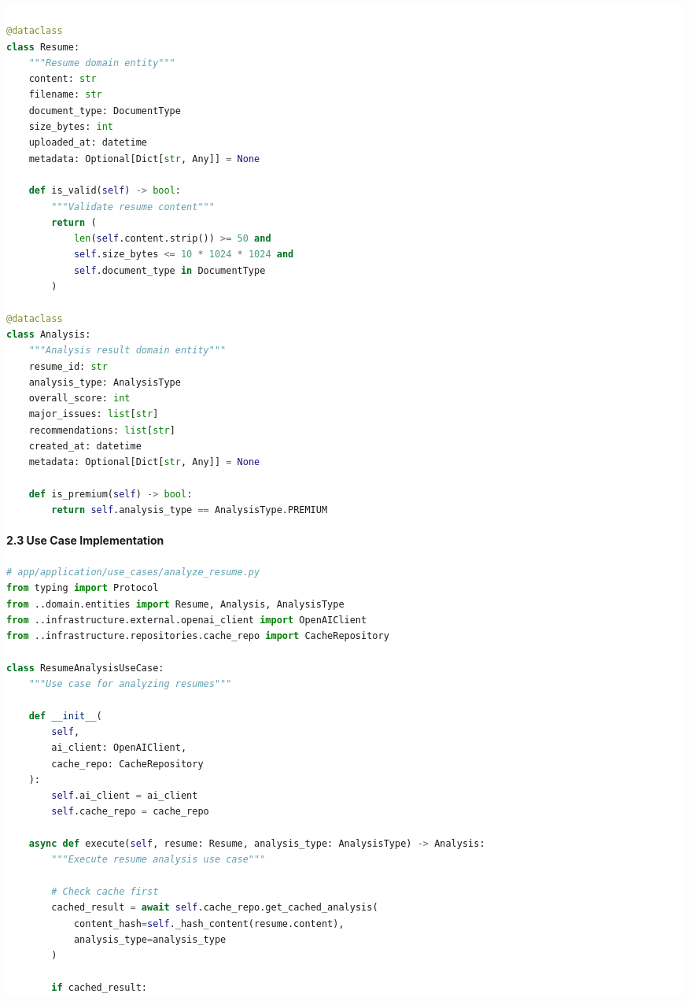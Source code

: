 ```python path=null start=null

@dataclass
class Resume:
    """Resume domain entity"""
    content: str
    filename: str
    document_type: DocumentType
    size_bytes: int
    uploaded_at: datetime
    metadata: Optional[Dict[str, Any]] = None
    
    def is_valid(self) -> bool:
        """Validate resume content"""
        return (
            len(self.content.strip()) >= 50 and
            self.size_bytes <= 10 * 1024 * 1024 and
            self.document_type in DocumentType
        )

@dataclass
class Analysis:
    """Analysis result domain entity"""
    resume_id: str
    analysis_type: AnalysisType
    overall_score: int
    major_issues: list[str]
    recommendations: list[str]
    created_at: datetime
    metadata: Optional[Dict[str, Any]] = None
    
    def is_premium(self) -> bool:
        return self.analysis_type == AnalysisType.PREMIUM
```

#### 2.3 Use Case Implementation
```python path=null start=null
# app/application/use_cases/analyze_resume.py
from typing import Protocol
from ..domain.entities import Resume, Analysis, AnalysisType
from ..infrastructure.external.openai_client import OpenAIClient
from ..infrastructure.repositories.cache_repo import CacheRepository

class ResumeAnalysisUseCase:
    """Use case for analyzing resumes"""
    
    def __init__(
        self,
        ai_client: OpenAIClient,
        cache_repo: CacheRepository
    ):
        self.ai_client = ai_client
        self.cache_repo = cache_repo
    
    async def execute(self, resume: Resume, analysis_type: AnalysisType) -> Analysis:
        """Execute resume analysis use case"""
        
        # Check cache first
        cached_result = await self.cache_repo.get_cached_analysis(
            content_hash=self._hash_content(resume.content),
            analysis_type=analysis_type
        )
        
        if cached_result:
```